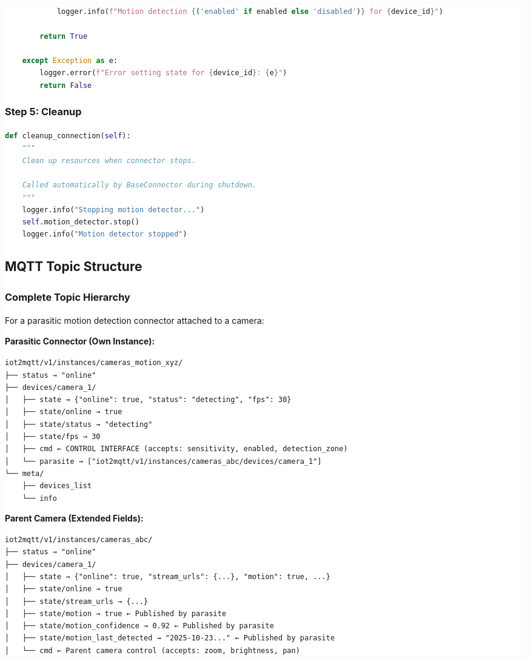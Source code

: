 ```python
            logger.info(f"Motion detection {('enabled' if enabled else 'disabled')} for {device_id}")

        return True

    except Exception as e:
        logger.error(f"Error setting state for {device_id}: {e}")
        return False
```

### Step 5: Cleanup

```python
def cleanup_connection(self):
    """
    Clean up resources when connector stops.

    Called automatically by BaseConnector during shutdown.
    """
    logger.info("Stopping motion detector...")
    self.motion_detector.stop()
    logger.info("Motion detector stopped")
```

## MQTT Topic Structure

### Complete Topic Hierarchy

For a parasitic motion detection connector attached to a camera:

**Parasitic Connector (Own Instance):**
```
iot2mqtt/v1/instances/cameras_motion_xyz/
├── status → "online"
├── devices/camera_1/
│   ├── state → {"online": true, "status": "detecting", "fps": 30}
│   ├── state/online → true
│   ├── state/status → "detecting"
│   ├── state/fps → 30
│   ├── cmd ← CONTROL INTERFACE (accepts: sensitivity, enabled, detection_zone)
│   └── parasite → ["iot2mqtt/v1/instances/cameras_abc/devices/camera_1"]
└── meta/
    ├── devices_list
    └── info
```

**Parent Camera (Extended Fields):**
```
iot2mqtt/v1/instances/cameras_abc/
├── status → "online"
├── devices/camera_1/
│   ├── state → {"online": true, "stream_urls": {...}, "motion": true, ...}
│   ├── state/online → true
│   ├── state/stream_urls → {...}
│   ├── state/motion → true ← Published by parasite
│   ├── state/motion_confidence → 0.92 ← Published by parasite
│   ├── state/motion_last_detected → "2025-10-23..." ← Published by parasite
│   └── cmd ← Parent camera control (accepts: zoom, brightness, pan)
```
